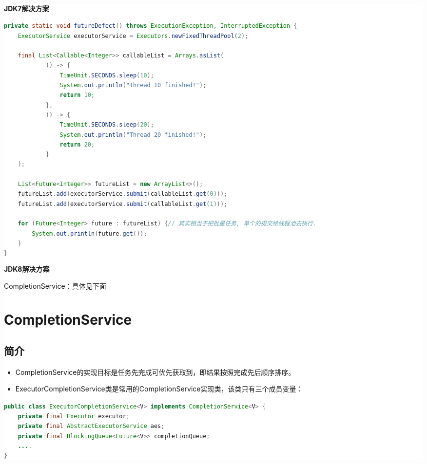 
**JDK7解决方案**

```java
private static void futureDefect() throws ExecutionException, InterruptedException {
    ExecutorService executorService = Executors.newFixedThreadPool(2);

    final List<Callable<Integer>> callableList = Arrays.asList(            
    		() -> {
                TimeUnit.SECONDS.sleep(10);
                System.out.println("Thread 10 finished!");
                return 10;
            },
            () -> {                
            	TimeUnit.SECONDS.sleep(20);
                System.out.println("Thread 20 finished!");
                return 20;
            }    
    );

    List<Future<Integer>> futureList = new ArrayList<>();
    futureList.add(executorService.submit(callableList.get(0)));
    futureList.add(executorService.submit(callableList.get(1)));

    for (Future<Integer> future : futureList) {// 其实相当于把批量任务, 单个的提交给线程池去执行.
    	System.out.println(future.get());
    }
}

```





**JDK8解决方案**

CompletionService：具体见下面



# CompletionService

## 简介

- CompletionService的实现目标是任务先完成可优先获取到，即结果按照完成先后顺序排序。

- ExecutorCompletionService类是常用的CompletionService实现类，该类只有三个成员变量：

```java
public class ExecutorCompletionService<V> implements CompletionService<V> {
    private final Executor executor;
    private final AbstractExecutorService aes;
    private final BlockingQueue<Future<V>> completionQueue;
    ....
}
```
